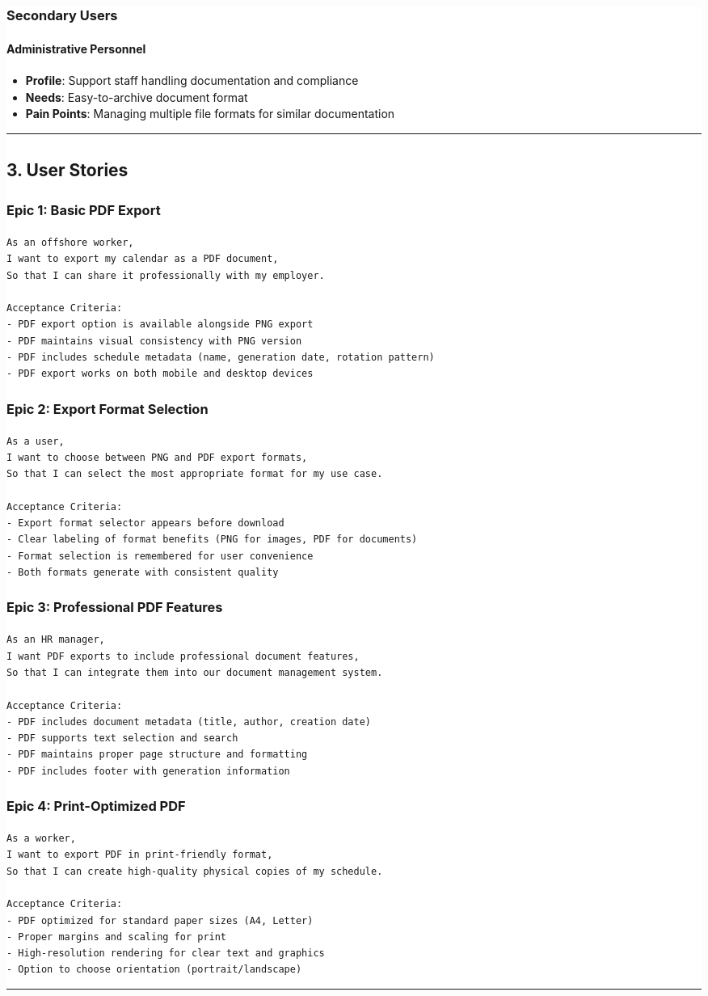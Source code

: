 ### Secondary Users

#### Administrative Personnel
- **Profile**: Support staff handling documentation and compliance
- **Needs**: Easy-to-archive document format
- **Pain Points**: Managing multiple file formats for similar documentation

---

## 3. User Stories

### Epic 1: Basic PDF Export
```
As an offshore worker,
I want to export my calendar as a PDF document,
So that I can share it professionally with my employer.

Acceptance Criteria:
- PDF export option is available alongside PNG export
- PDF maintains visual consistency with PNG version
- PDF includes schedule metadata (name, generation date, rotation pattern)
- PDF export works on both mobile and desktop devices
```

### Epic 2: Export Format Selection
```
As a user,
I want to choose between PNG and PDF export formats,
So that I can select the most appropriate format for my use case.

Acceptance Criteria:
- Export format selector appears before download
- Clear labeling of format benefits (PNG for images, PDF for documents)
- Format selection is remembered for user convenience
- Both formats generate with consistent quality
```

### Epic 3: Professional PDF Features
```
As an HR manager,
I want PDF exports to include professional document features,
So that I can integrate them into our document management system.

Acceptance Criteria:
- PDF includes document metadata (title, author, creation date)
- PDF supports text selection and search
- PDF maintains proper page structure and formatting
- PDF includes footer with generation information
```

### Epic 4: Print-Optimized PDF
```
As a worker,
I want to export PDF in print-friendly format,
So that I can create high-quality physical copies of my schedule.

Acceptance Criteria:
- PDF optimized for standard paper sizes (A4, Letter)
- Proper margins and scaling for print
- High-resolution rendering for clear text and graphics
- Option to choose orientation (portrait/landscape)
```

---